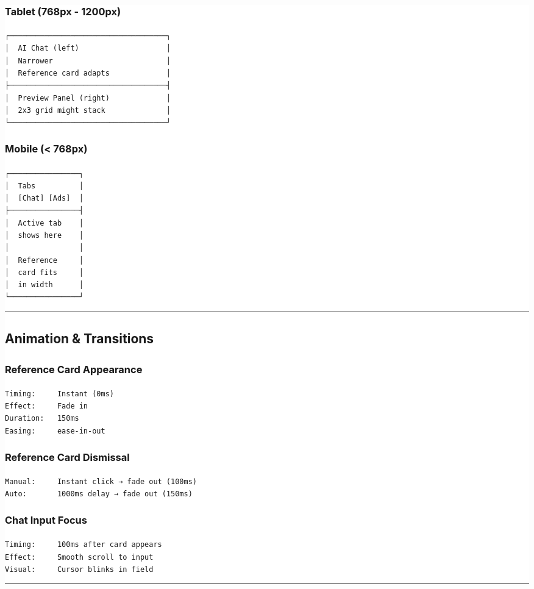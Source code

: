 ### Tablet (768px - 1200px)
```
┌────────────────────────────────────┐
│  AI Chat (left)                    │
│  Narrower                          │
│  Reference card adapts             │
├────────────────────────────────────┤
│  Preview Panel (right)             │
│  2x3 grid might stack              │
└────────────────────────────────────┘
```

### Mobile (< 768px)
```
┌────────────────┐
│  Tabs          │
│  [Chat] [Ads]  │
├────────────────┤
│  Active tab    │
│  shows here    │
│                │
│  Reference     │
│  card fits     │
│  in width      │
└────────────────┘
```

---

## Animation & Transitions

### Reference Card Appearance
```
Timing:     Instant (0ms)
Effect:     Fade in
Duration:   150ms
Easing:     ease-in-out
```

### Reference Card Dismissal
```
Manual:     Instant click → fade out (100ms)
Auto:       1000ms delay → fade out (150ms)
```

### Chat Input Focus
```
Timing:     100ms after card appears
Effect:     Smooth scroll to input
Visual:     Cursor blinks in field
```

---